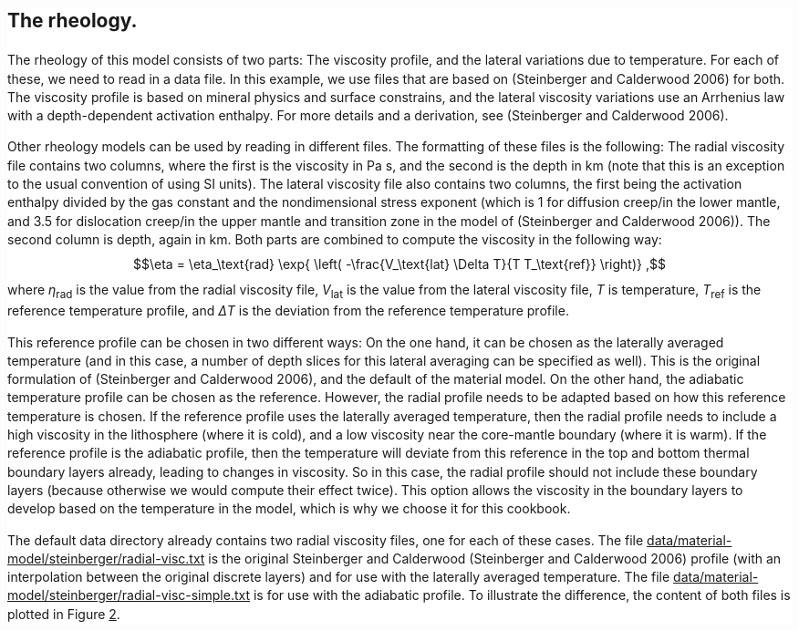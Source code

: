 ## The rheology.

The rheology of this model consists of two parts: The viscosity profile, and
the lateral variations due to temperature. For each of these, we need to read
in a data file. In this example, we use files that are based on (Steinberger
and Calderwood 2006) for both. The viscosity profile is based on mineral
physics and surface constrains, and the lateral viscosity variations use an
Arrhenius law with a depth-dependent activation enthalpy. For more details and
a derivation, see (Steinberger and Calderwood 2006).

Other rheology models can be used by reading in different files. The
formatting of these files is the following: The radial viscosity file contains
two columns, where the first is the viscosity in Pa&nbsp;s, and the second is
the depth in km (note that this is an exception to the usual convention of
using SI units). The lateral viscosity file also contains two columns, the
first being the activation enthalpy divided by the gas constant and the
nondimensional stress exponent (which is 1 for diffusion creep/in the lower
mantle, and 3.5 for dislocation creep/in the upper mantle and transition zone
in the model of (Steinberger and Calderwood 2006)). The second column is
depth, again in km. Both parts are combined to compute the viscosity in the
following way:
$$\eta = \eta_\text{rad} \exp{ \left( -\frac{V_\text{lat} \Delta T}{T T_\text{ref}} \right)} ,$$
where $\eta_\text{rad}$ is the value from the radial viscosity file,
$V_\text{lat}$ is the value from the lateral viscosity file, $T$ is
temperature, $T_\text{ref}$ is the reference temperature profile, and
$\Delta T$ is the deviation from the reference temperature profile.

This reference profile can be chosen in two different ways: On the one hand,
it can be chosen as the laterally averaged temperature (and in this case, a
number of depth slices for this lateral averaging can be specified as well).
This is the original formulation of (Steinberger and Calderwood 2006), and the
default of the material model. On the other hand, the adiabatic temperature
profile can be chosen as the reference. However, the radial profile needs to
be adapted based on how this reference temperature is chosen. If the reference
profile uses the laterally averaged temperature, then the radial profile needs
to include a high viscosity in the lithosphere (where it is cold), and a low
viscosity near the core-mantle boundary (where it is warm). If the reference
profile is the adiabatic profile, then the temperature will deviate from this
reference in the top and bottom thermal boundary layers already, leading to
changes in viscosity. So in this case, the radial profile should not include
these boundary layers (because otherwise we would compute their effect twice).
This option allows the viscosity in the boundary layers to develop based on
the temperature in the model, which is why we choose it for this cookbook.

The default data directory already contains two radial viscosity files, one
for each of these cases. The file
[data/material-model/steinberger/radial-visc.txt] is the original
Steinberger and Calderwood (Steinberger and Calderwood 2006) profile (with an
interpolation between the original discrete layers) and for use with the
laterally averaged temperature. The file
[data/material-model/steinberger/radial-visc-simple.txt] is for use with the
adiabatic profile. To illustrate the difference, the content of both files is
plotted in Figure&nbsp;[2].


  [1]: #sec:nullspace
  [aspect::MaterialModel::MaterialUtilities::Lookup::MaterialLookup]: https://aspect.geodynamics.org/doc/doxygen/classaspect_1_1MaterialModel_1_1MaterialUtilities_1_1Lookup_1_1MaterialLookup.html
  [data/material-model/steinberger/radial-visc.txt]: data/material-model/steinberger/radial-visc.txt
  [data/material-model/steinberger/radial-visc-simple.txt]: data/material-model/steinberger/radial-visc-simple.txt
  [2]: #fig:steinberger-viscosity
  [cookbooks/steinberger/doc/steinberger.prm]: cookbooks/steinberger/doc/steinberger.prm
  [6]: #fig:steinberger-end-state